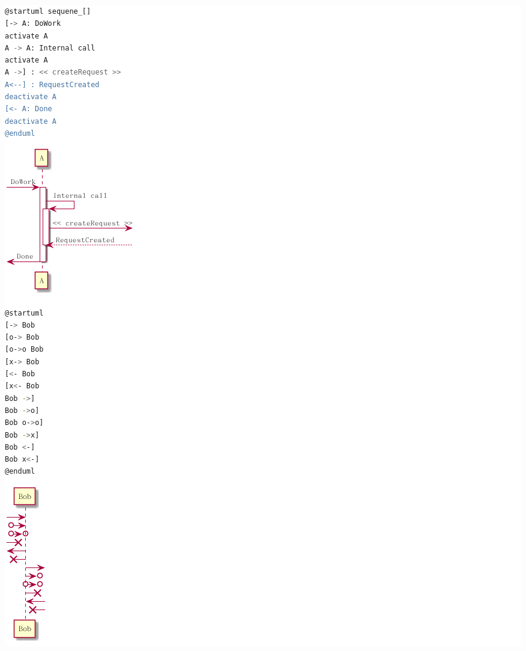 ```bash
@startuml sequene_[]
[-> A: DoWork
activate A
A -> A: Internal call
activate A
A ->] : << createRequest >>
A<--] : RequestCreated
deactivate A
[<- A: Done
deactivate A
@enduml
```

![](./out/时序图/sequence_signal/sequene_[].png)

```bash
@startuml 
[-> Bob
[o-> Bob
[o->o Bob
[x-> Bob
[<- Bob
[x<- Bob
Bob ->]
Bob ->o]
Bob o->o]
Bob ->x]
Bob <-]
Bob x<-]
@enduml
```

![](./out/时序图/sequence_arrows_[]/arrows_sss.png)

